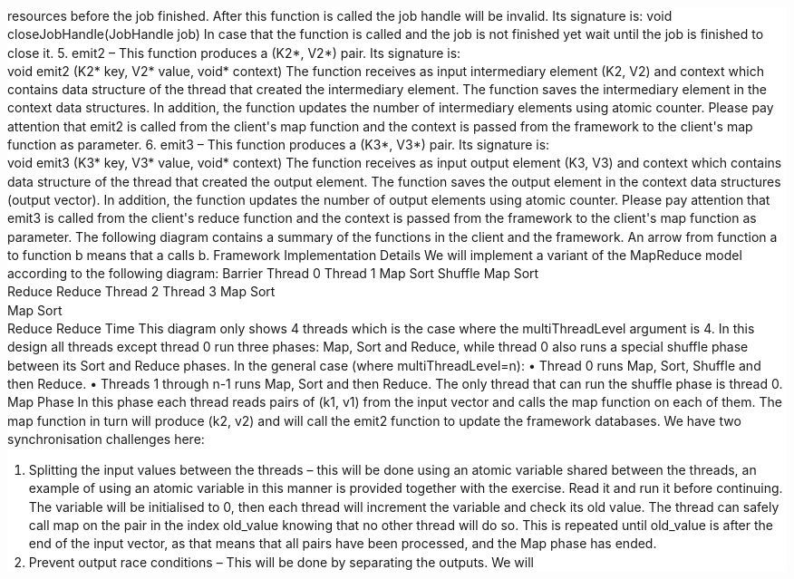 resources before the job finished. After this function is called the job handle will be 
invalid. Its signature is: 
void closeJobHandle(JobHandle job) 
In case that the function is called and the job is not finished yet wait until the job is 
finished to close it. 
5. emit2 – This function produces a (K2*, V2*) pair. Its signature is:  
void emit2 (K2* key, V2* value, void* context) 
The function receives as input intermediary element (K2, V2) and context which contains 
data structure of the thread that created the intermediary element. The function saves the 
intermediary element in the context data structures. In addition, the function updates the 
number of intermediary elements using atomic counter. 
Please pay attention that emit2 is called from the client's map function and the context is 
passed from the framework to the client's map function as parameter. 
6. emit3 – This function produces a (K3*, V3*) pair. Its signature is:  
void emit3 (K3* key, V3* value, void* context) 
The function receives as input output element (K3, V3) and context which contains data 
structure of the thread that created the output element. The function saves the output 
element in the context data structures (output vector). In addition, the function updates 
the number of output elements using atomic counter. 
Please pay attention that emit3 is called from the client's reduce function and the context 
is passed from the framework to the client's map function as parameter. 
The following diagram contains a summary of the functions in the client and the framework. An 
arrow from function a to function b means that a calls b. 
Framework Implementation Details 
We will implement a variant of the MapReduce model according to the following diagram: 
Barrier 
Thread 0 
Thread 1 
Map 
Sort 
Shuffle 
Map 
Sort  
Reduce 
Reduce 
Thread 2 
Thread 3 
Map 
Sort  
Map 
Sort  
Reduce 
Reduce 
Time 
This diagram only shows 4 threads which is the case where the multiThreadLevel argument is 4. 
In this design all threads except thread 0 run three phases: Map, Sort and Reduce, while thread 0 
also runs a special shuffle phase between its Sort and Reduce phases. 
In the general case (where multiThreadLevel=n): 
• Thread 0 runs Map, Sort, Shuffle and then Reduce. 
• Threads 1 through n-1 runs Map, Sort and then Reduce. 
The only thread that can run the shuffle phase is thread 0. 
Map Phase 
In this phase each thread reads pairs of (k1, v1) from the input vector and calls the map function 
on each of them. The map function in turn will produce (k2, v2) and will call the emit2 function 
to update the framework databases. We have two synchronisation challenges here: 
1. Splitting the input values between the threads – this will be done using an atomic variable 
shared between the threads, an example of using an atomic variable in this manner is 
provided together with the exercise. Read it and run it before continuing. 
The variable will be initialised to 0, then each thread will increment the variable and 
check its old value. The thread can safely call map on the pair in the index old_value 
knowing that no other thread will do so. This is repeated until old_value is after the end 
of the input vector, as that means that all pairs have been processed, and the Map phase 
has ended. 
2. Prevent output race conditions – This will be done by separating the outputs. We will 